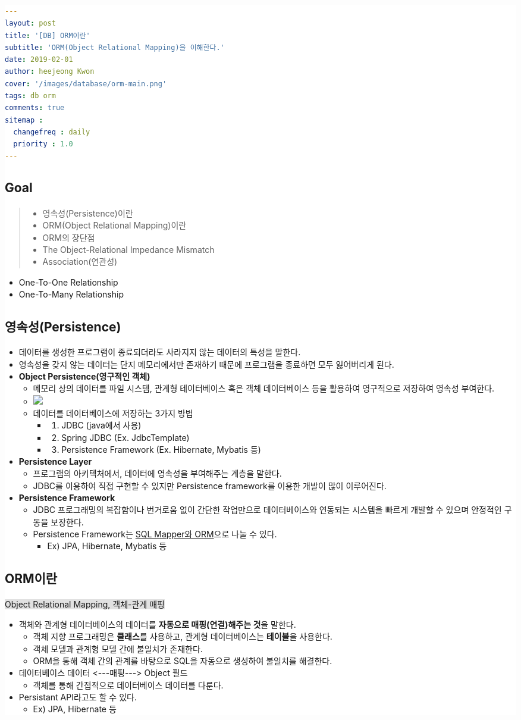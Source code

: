 ```yaml
---
layout: post
title: '[DB] ORM이란'
subtitle: 'ORM(Object Relational Mapping)을 이해한다.'
date: 2019-02-01
author: heejeong Kwon
cover: '/images/database/orm-main.png'
tags: db orm
comments: true
sitemap :
  changefreq : daily
  priority : 1.0
---
```


## Goal
> - 영속성(Persistence)이란 
> - ORM(Object Relational Mapping)이란 
> - ORM의 장단점 
> - The Object-Relational Impedance Mismatch
> - Association(연관성) 
  - One-To-One Relationship
  - One-To-Many Relationship

## 영속성(Persistence)
- 데이터를 생성한 프로그램이 종료되더라도 사라지지 않는 데이터의 특성을 말한다.
- 영속성을 갖지 않는 데이터는 단지 메모리에서만 존재하기 때문에 프로그램을 종료하면 모두 잃어버리게 된다. 
- **Object Persistence(영구적인 객체)**
    - 메모리 상의 데이터를 파일 시스템, 관계형 테이터베이스 혹은 객체 데이터베이스 등을 활용하여 영구적으로 저장하여 영속성 부여한다.
    - ![](/images/database/orm-persistence.png)
    - 데이터를 데이터베이스에 저장하는 3가지 방법
        - 1) JDBC (java에서 사용)
        - 2) Spring JDBC (Ex. JdbcTemplate)
        - 3) Persistence Framework (Ex. Hibernate, Mybatis 등)
- **Persistence Layer**
  - 프로그램의 아키텍처에서, 데이터에 영속성을 부여해주는 계층을 말한다. 
  - JDBC를 이용하여 직접 구현할 수 있지만 Persistence framework를 이용한 개발이 많이 이루어진다.
- **Persistence Framework**
  - JDBC 프로그래밍의 복잡함이나 번거로움 없이 간단한 작업만으로 데이터베이스와 연동되는 시스템을 빠르게 개발할 수 있으며 안정적인 구동을 보장한다.
  - Persistence Framework는 [SQL Mapper와 ORM](https://gmlwjd9405.github.io/2018/12/25/difference-jdbc-jpa-mybatis.html)으로 나눌 수 있다.
    - Ex) JPA, Hibernate, Mybatis 등

## ORM이란 
<span style="background-color: #e1e1e1">Object Relational Mapping, 객체-관계 매핑</span>
- 객체와 관계형 데이터베이스의 데이터를 **자동으로 매핑(연결)해주는 것**을 말한다.
    - 객체 지향 프로그래밍은 **클래스**를 사용하고, 관계형 데이터베이스는 **테이블**을 사용한다.
    - 객체 모델과 관계형 모델 간에 불일치가 존재한다.
    - ORM을 통해 객체 간의 관계를 바탕으로 SQL을 자동으로 생성하여 불일치를 해결한다. 
- 데이터베이스 데이터 <---매핑---> Object 필드
    - 객체를 통해 간접적으로 데이터베이스 데이터를 다룬다.
- Persistant API라고도 할 수 있다.
    - Ex) JPA, Hibernate 등
